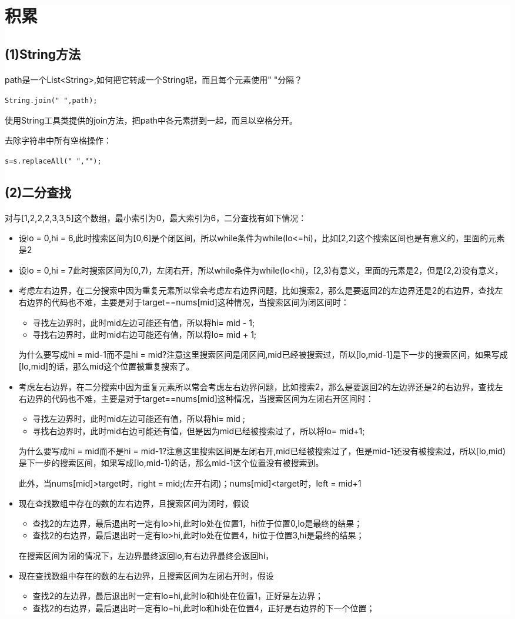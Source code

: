 # 积累

## (1)String方法

path是一个List\<String\>,如何把它转成一个String呢，而且每个元素使用" "分隔？

```
String.join(" ",path);
```

使用String工具类提供的join方法，把path中各元素拼到一起，而且以空格分开。

去除字符串中所有空格操作：

```
s=s.replaceAll(" ","");
```



## (2)二分查找

对与[1,2,2,2,3,3,5]这个数组，最小索引为0，最大索引为6，二分查找有如下情况：

* 设lo = 0,hi = 6,此时搜索区间为[0,6]是个闭区间，所以while条件为while(lo<=hi)，比如[2,2]这个搜索区间也是有意义的，里面的元素是2

* 设lo = 0,hi = 7此时搜索区间为[0,7)，左闭右开，所以while条件为while(lo<hi)，[2,3)有意义，里面的元素是2，但是[2,2)没有意义，

* 考虑左右边界，在二分搜索中因为重复元素所以常会考虑左右边界问题，比如搜索2，那么是要返回2的左边界还是2的右边界，查找左右边界的代码也不难，主要是对于target==nums\[mid\]这种情况，当搜索区间为闭区间时：

  * 寻找左边界时，此时mid左边可能还有值，所以将hi= mid - 1;
  * 寻找右边界时，此时mid右边可能还有值，所以将lo= mid + 1;

  为什么要写成hi = mid-1而不是hi = mid?注意这里搜索区间是闭区间,mid已经被搜索过，所以[lo,mid-1]是下一步的搜索区间，如果写成[lo,mid]的话，那么mid这个位置被重复搜索了。

* 考虑左右边界，在二分搜索中因为重复元素所以常会考虑左右边界问题，比如搜索2，那么是要返回2的左边界还是2的右边界，查找左右边界的代码也不难，主要是对于target==nums\[mid\]这种情况，当搜索区间为左闭右开区间时：

  * 寻找左边界时，此时mid左边可能还有值，所以将hi= mid ;
  * 寻找右边界时，此时mid右边可能还有值，但是因为mid已经被搜索过了，所以将lo= mid+1;

  为什么要写成hi = mid而不是hi = mid-1?注意这里搜索区间是左闭右开,mid已经被搜索过了，但是mid-1还没有被搜索过，所以[lo,mid)是下一步的搜索区间，如果写成[lo,mid-1)的话，那么mid-1这个位置没有被搜索到。

  此外，当nums[mid]>target时，right = mid;(左开右闭)；nums[mid]<target时，left = mid+1

* 现在查找数组中存在的数的左右边界，且搜索区间为闭时，假设

  * 查找2的左边界，最后退出时一定有lo>hi,此时lo处在位置1，hi位于位置0,lo是最终的结果；
  * 查找2的右边界，最后退出时一定有lo>hi,此时lo处在位置4，hi位于位置3,hi是最终的结果；

  在搜索区间为闭的情况下，左边界最终返回lo,有右边界最终会返回hi，

* 现在查找数组中存在的数的左右边界，且搜索区间为左闭右开时，假设

  * 查找2的左边界，最后退出时一定有lo=hi,此时lo和hi处在位置1，正好是左边界；
  * 查找2的右边界，最后退出时一定有lo=hi,此时lo和hi处在位置4，正好是右边界的下一个位置；
